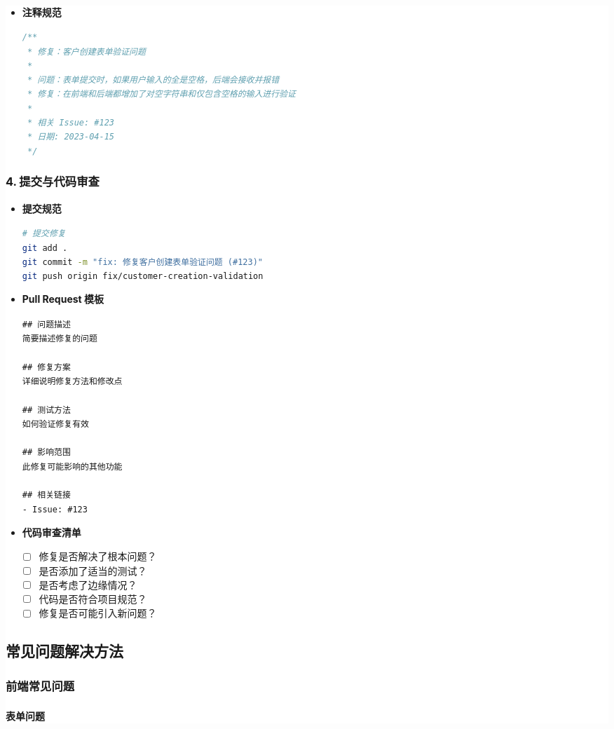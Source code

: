 - **注释规范**
  ```typescript
  /**
   * 修复：客户创建表单验证问题
   * 
   * 问题：表单提交时，如果用户输入的全是空格，后端会接收并报错
   * 修复：在前端和后端都增加了对空字符串和仅包含空格的输入进行验证
   * 
   * 相关 Issue: #123
   * 日期: 2023-04-15
   */
  ```

### 4. 提交与代码审查

- **提交规范**
  ```bash
  # 提交修复
  git add .
  git commit -m "fix: 修复客户创建表单验证问题 (#123)"
  git push origin fix/customer-creation-validation
  ```

- **Pull Request 模板**
  ```
  ## 问题描述
  简要描述修复的问题
  
  ## 修复方案
  详细说明修复方法和修改点
  
  ## 测试方法
  如何验证修复有效
  
  ## 影响范围
  此修复可能影响的其他功能
  
  ## 相关链接
  - Issue: #123
  ```

- **代码审查清单**
  - [ ] 修复是否解决了根本问题？
  - [ ] 是否添加了适当的测试？
  - [ ] 是否考虑了边缘情况？
  - [ ] 代码是否符合项目规范？
  - [ ] 修复是否可能引入新问题？

## 常见问题解决方法

### 前端常见问题

#### 表单问题
